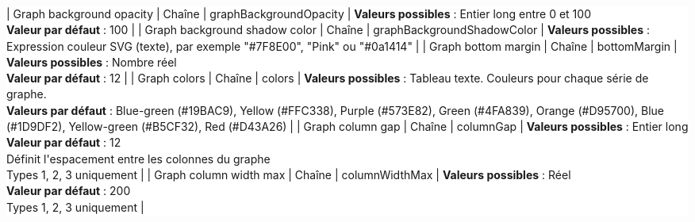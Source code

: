 | Graph background opacity          | Chaîne | graphBackgroundOpacity     | **Valeurs possibles** : Entier long entre 0 et 100<br/>**Valeur par défaut** : 100                                                                                                                                                                                                                                                                                                                                                                                                                                                                                                                                                                                                                                                                                                                                                                                                                                                     |
| Graph background shadow color     | Chaîne | graphBackgroundShadowColor | **Valeurs possibles** : Expression couleur SVG (texte), par exemple "#7F8E00", "Pink" ou "#0a1414"                                                                                                                                                                                                                                                                                                                                                                                                                                                                                                                                                                                                                                                                                                                                                                                                                                             |
| Graph bottom margin               | Chaîne | bottomMargin               | **Valeurs possibles** : Nombre réel<br/>**Valeur par défaut** : 12                                                                                                                                                                                                                                                                                                                                                                                                                                                                                                                                                                                                                                                                                                                                                                                                                                                                     |
| Graph colors                      | Chaîne | colors                     | **Valeurs possibles** : Tableau texte. Couleurs pour chaque série de graphe.<br/>**Valeurs par défaut** : Blue-green (#19BAC9), Yellow (#FFC338), Purple (#573E82), Green (#4FA839), Orange (#D95700), Blue (#1D9DF2), Yellow-green (#B5CF32), Red (#D43A26)                                                                                                                                                                                                                                                                                                                                                                                                                                                                                                                                                                                                                                                                           |
| Graph column gap                  | Chaîne | columnGap                  | **Valeurs possibles** : Entier long<br/>**Valeur par défaut** : 12<br/>Définit l'espacement entre les colonnes du graphe<br/>Types 1, 2, 3 uniquement                                                                                                                                                                                                                                                                                                                                                                                                                                                                                                                                                                                                                                                                                                                                                                  |
| Graph column width max            | Chaîne | columnWidthMax             | **Valeurs possibles** : Réel<br/>**Valeur par défaut** : 200<br/>Types 1, 2, 3 uniquement                                                                                                                                                                                                                                                                                                                                                                                                                                                                                                                                                                                                                                                                                                                                                                                                                                      |